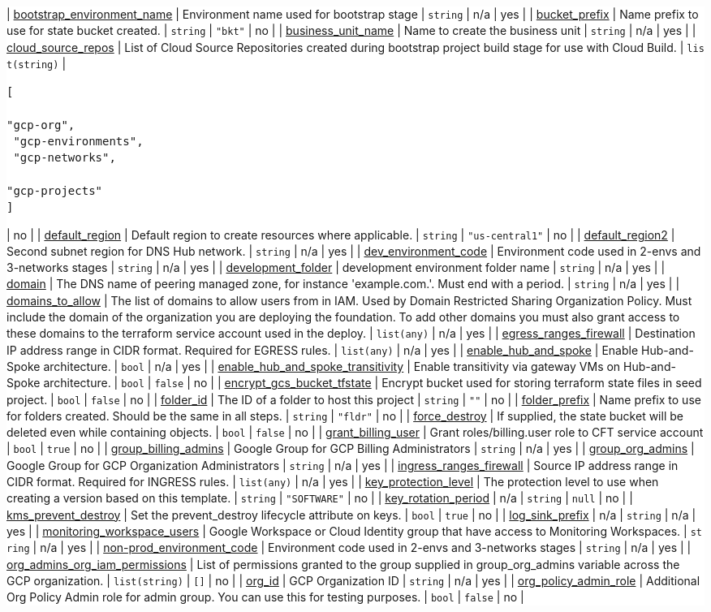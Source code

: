 | <a name="input_bootstrap_environment_name"></a> [bootstrap\_environment\_name](#input\_bootstrap\_environment\_name) | Environment name used for bootstrap stage | `string` | n/a | yes |
| <a name="input_bucket_prefix"></a> [bucket\_prefix](#input\_bucket\_prefix) | Name prefix to use for state bucket created. | `string` | `"bkt"` | no |
| <a name="input_business_unit_name"></a> [business\_unit\_name](#input\_business\_unit\_name) | Name to create the business unit | `string` | n/a | yes |
| <a name="input_cloud_source_repos"></a> [cloud\_source\_repos](#input\_cloud\_source\_repos) | List of Cloud Source Repositories created during bootstrap project build stage for use with Cloud Build. | `list(string)` | <pre>[<br>  "gcp-org",<br>  "gcp-environments",<br>  "gcp-networks",<br>  "gcp-projects"<br>]</pre> | no |
| <a name="input_default_region"></a> [default\_region](#input\_default\_region) | Default region to create resources where applicable. | `string` | `"us-central1"` | no |
| <a name="input_default_region2"></a> [default\_region2](#input\_default\_region2) | Second subnet region for DNS Hub network. | `string` | n/a | yes |
| <a name="input_dev_environment_code"></a> [dev\_environment\_code](#input\_dev\_environment\_code) | Environment code used in 2-envs and 3-networks stages | `string` | n/a | yes |
| <a name="input_development_folder"></a> [development\_folder](#input\_development\_folder) | development environment folder name | `string` | n/a | yes |
| <a name="input_domain"></a> [domain](#input\_domain) | The DNS name of peering managed zone, for instance 'example.com.'. Must end with a period. | `string` | n/a | yes |
| <a name="input_domains_to_allow"></a> [domains\_to\_allow](#input\_domains\_to\_allow) | The list of domains to allow users from in IAM. Used by Domain Restricted Sharing Organization Policy. Must include the domain of the organization you are deploying the foundation. To add other domains you must also grant access to these domains to the terraform service account used in the deploy. | `list(any)` | n/a | yes |
| <a name="input_egress_ranges_firewall"></a> [egress\_ranges\_firewall](#input\_egress\_ranges\_firewall) | Destination IP address range in CIDR format. Required for EGRESS rules. | `list(any)` | n/a | yes |
| <a name="input_enable_hub_and_spoke"></a> [enable\_hub\_and\_spoke](#input\_enable\_hub\_and\_spoke) | Enable Hub-and-Spoke architecture. | `bool` | n/a | yes |
| <a name="input_enable_hub_and_spoke_transitivity"></a> [enable\_hub\_and\_spoke\_transitivity](#input\_enable\_hub\_and\_spoke\_transitivity) | Enable transitivity via gateway VMs on Hub-and-Spoke architecture. | `bool` | `false` | no |
| <a name="input_encrypt_gcs_bucket_tfstate"></a> [encrypt\_gcs\_bucket\_tfstate](#input\_encrypt\_gcs\_bucket\_tfstate) | Encrypt bucket used for storing terraform state files in seed project. | `bool` | `false` | no |
| <a name="input_folder_id"></a> [folder\_id](#input\_folder\_id) | The ID of a folder to host this project | `string` | `""` | no |
| <a name="input_folder_prefix"></a> [folder\_prefix](#input\_folder\_prefix) | Name prefix to use for folders created. Should be the same in all steps. | `string` | `"fldr"` | no |
| <a name="input_force_destroy"></a> [force\_destroy](#input\_force\_destroy) | If supplied, the state bucket will be deleted even while containing objects. | `bool` | `false` | no |
| <a name="input_grant_billing_user"></a> [grant\_billing\_user](#input\_grant\_billing\_user) | Grant roles/billing.user role to CFT service account | `bool` | `true` | no |
| <a name="input_group_billing_admins"></a> [group\_billing\_admins](#input\_group\_billing\_admins) | Google Group for GCP Billing Administrators | `string` | n/a | yes |
| <a name="input_group_org_admins"></a> [group\_org\_admins](#input\_group\_org\_admins) | Google Group for GCP Organization Administrators | `string` | n/a | yes |
| <a name="input_ingress_ranges_firewall"></a> [ingress\_ranges\_firewall](#input\_ingress\_ranges\_firewall) | Source IP address range in CIDR format. Required for INGRESS rules. | `list(any)` | n/a | yes |
| <a name="input_key_protection_level"></a> [key\_protection\_level](#input\_key\_protection\_level) | The protection level to use when creating a version based on this template. | `string` | `"SOFTWARE"` | no |
| <a name="input_key_rotation_period"></a> [key\_rotation\_period](#input\_key\_rotation\_period) | n/a | `string` | `null` | no |
| <a name="input_kms_prevent_destroy"></a> [kms\_prevent\_destroy](#input\_kms\_prevent\_destroy) | Set the prevent\_destroy lifecycle attribute on keys. | `bool` | `true` | no |
| <a name="input_log_sink_prefix"></a> [log\_sink\_prefix](#input\_log\_sink\_prefix) | n/a | `string` | n/a | yes |
| <a name="input_monitoring_workspace_users"></a> [monitoring\_workspace\_users](#input\_monitoring\_workspace\_users) | Google Workspace or Cloud Identity group that have access to Monitoring Workspaces. | `string` | n/a | yes |
| <a name="input_non-prod_environment_code"></a> [non-prod\_environment\_code](#input\_non-prod\_environment\_code) | Environment code used in 2-envs and 3-networks stages | `string` | n/a | yes |
| <a name="input_org_admins_org_iam_permissions"></a> [org\_admins\_org\_iam\_permissions](#input\_org\_admins\_org\_iam\_permissions) | List of permissions granted to the group supplied in group\_org\_admins variable across the GCP organization. | `list(string)` | `[]` | no |
| <a name="input_org_id"></a> [org\_id](#input\_org\_id) | GCP Organization ID | `string` | n/a | yes |
| <a name="input_org_policy_admin_role"></a> [org\_policy\_admin\_role](#input\_org\_policy\_admin\_role) | Additional Org Policy Admin role for admin group. You can use this for testing purposes. | `bool` | `false` | no |
